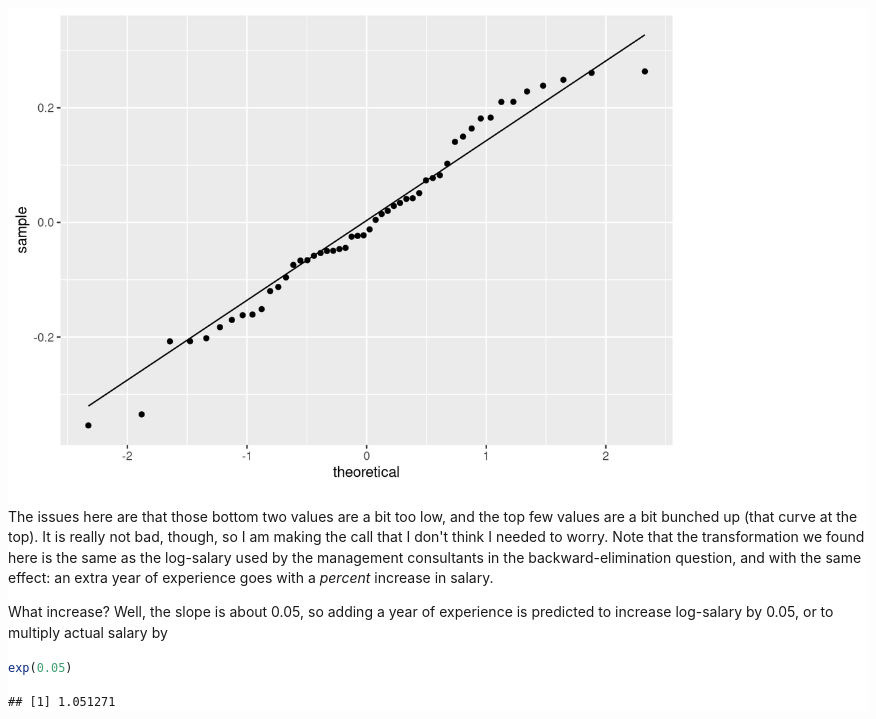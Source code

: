 <img src="12-regression_files/figure-html/unnamed-chunk-83-1.png" width="672"  />

 

The issues here are that those bottom two values are a bit too low,
and the top few values are a bit bunched up (that curve at the top).
It is really not bad, though, so I am making the call that I don't
think I needed to worry.
Note that the transformation we found here is the same as the
log-salary used by the management consultants in the
backward-elimination question, and with the same effect: an extra year
of experience goes with a *percent* increase in salary.

What increase? Well, the slope is about 0.05, so adding a year of
experience is predicted to increase log-salary by 0.05, or to
multiply actual salary by 


```r
exp(0.05)
```

```
## [1] 1.051271
```
